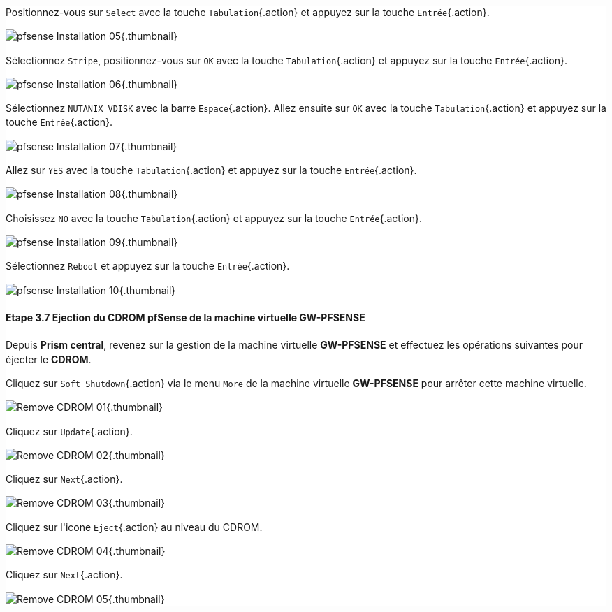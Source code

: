 Positionnez-vous sur `Select` avec la touche `Tabulation`{.action} et appuyez sur la touche `Entrée`{.action}.

![pfsense Installation 05](images/03-install-pfsense05.png){.thumbnail}

Sélectionnez `Stripe`, positionnez-vous sur `OK` avec la touche `Tabulation`{.action} et appuyez sur la touche `Entrée`{.action}.

![pfsense Installation 06](images/03-install-pfsense06.png){.thumbnail}

Sélectionnez `NUTANIX VDISK` avec la barre `Espace`{.action}. Allez ensuite sur `OK` avec la touche `Tabulation`{.action} et appuyez sur la touche `Entrée`{.action}.

![pfsense Installation 07](images/03-install-pfsense07.png){.thumbnail}

Allez sur `YES` avec la touche `Tabulation`{.action} et appuyez sur la touche `Entrée`{.action}.

![pfsense Installation 08](images/03-install-pfsense08.png){.thumbnail}

Choisissez `NO` avec la touche `Tabulation`{.action} et appuyez sur la touche `Entrée`{.action}.

![pfsense Installation 09](images/03-install-pfsense09.png){.thumbnail}

Sélectionnez `Reboot` et appuyez sur la touche `Entrée`{.action}.

![pfsense Installation 10](images/03-install-pfsense10.png){.thumbnail}

<a name="pfsenseremovecdromfr"></a>
#### Etape 3.7 Ejection du CDROM pfSense de la machine virtuelle GW-PFSENSE

Depuis **Prism central**, revenez sur la gestion de la machine virtuelle **GW-PFSENSE** et effectuez les opérations suivantes pour éjecter le **CDROM**.

Cliquez sur `Soft Shutdown`{.action} via le menu `More` de la machine virtuelle **GW-PFSENSE** pour arrêter cette machine virtuelle.

![Remove CDROM 01](images/03-remove-cdrom01.png){.thumbnail}

Cliquez sur `Update`{.action}.

![Remove CDROM 02](images/03-remove-cdrom02.png){.thumbnail}

Cliquez sur `Next`{.action}.

![Remove CDROM 03](images/03-remove-cdrom03.png){.thumbnail}

Cliquez sur l'icone `Eject`{.action} au niveau du CDROM.

![Remove CDROM 04](images/03-remove-cdrom04.png){.thumbnail}

Cliquez sur `Next`{.action}.

![Remove CDROM 05](images/03-remove-cdrom05.png){.thumbnail}
